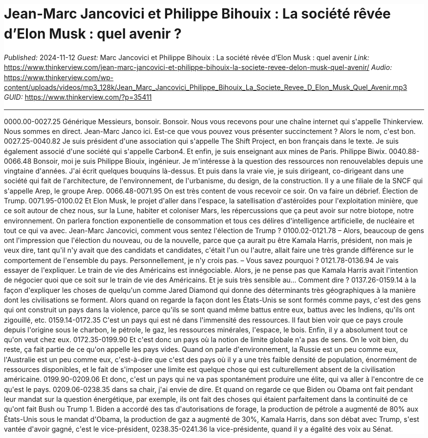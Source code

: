 # Jean-Marc Jancovici et Philippe Bihouix : La société rêvée d’Elon Musk : quel avenir ?

*Published:* 2024-11-12
*Guest:* Marc Jancovici et Philippe Bihouix : La société rêvée d’Elon Musk : quel avenir
*Link:* https://www.thinkerview.com/jean-marc-jancovici-et-philippe-bihouix-la-societe-revee-delon-musk-quel-avenir/
*Audio:* https://www.thinkerview.com/wp-content/uploads/videos/mp3_128k/Jean_Marc_Jancovici_Philippe_Bihouix_La_Societe_Revee_D_Elon_Musk_Quel_Avenir.mp3
*GUID:* https://www.thinkerview.com/?p=35411

---

0000.00-0027.25   Générique Messieurs, bonsoir. Bonsoir. Nous vous recevons pour une chaîne internet qui s'appelle Thinkerview. Nous sommes en direct. Jean-Marc Janco ici. Est-ce que vous pouvez vous présenter succinctement ? Alors le nom, c'est bon.
0027.25-0040.82   Je suis président d'une association qui s'appelle The Shift Project, en bon français dans le texte. Je suis également associé d'une société qui s'appelle Carbon4. Et enfin, je suis enseignant aux mines de Paris. Philippe Biwix.
0040.88-0066.48   Bonsoir, moi je suis Philippe Biouix, ingénieur. Je m'intéresse à la question des ressources non renouvelables depuis une vingtaine d'années. J'ai écrit quelques bouquins là-dessus. Et puis dans la vraie vie, je suis dirigeant, co-dirigeant dans une société qui fait de l'architecture, de l'environnement, de l'urbanisme, du design, de la construction. Il y a une filiale de la SNCF qui s'appelle Arep, le groupe Arep.
0066.48-0071.95   On est très content de vous recevoir ce soir. On va faire un débrief. Élection de Trump.
0071.95-0100.02   Et Elon Musk, le projet d'aller dans l'espace, la satellisation d'astéroïdes pour l'exploitation minière, que ce soit autour de chez nous, sur la Lune, habiter et coloniser Mars, les répercussions que ça peut avoir sur notre biotope, notre environnement. On parlera fonction exponentielle de consommation et tous ces délires d'intelligence artificielle, de nucléaire et tout ce qui va avec. Jean-Marc Jancovici, comment vous sentez l'élection de Trump ?
0100.02-0121.78   – Alors, beaucoup de gens ont l'impression que l'élection du nouveau, ou de la nouvelle, parce que ça aurait pu être Kamala Harris, président, non mais je veux dire, tant qu'il n'y avait que des candidats et candidates, c'était l'un ou l'autre, allait faire une très grande différence sur le comportement de l'ensemble du pays. Personnellement, je n'y crois pas. – Vous savez pourquoi ?
0121.78-0136.94   Je vais essayer de l'expliquer. Le train de vie des Américains est innégociable. Alors, je ne pense pas que Kamala Harris avait l'intention de négocier quoi que ce soit sur le train de vie des Américains. Et je suis très sensible au... Comment dire ?
0137.26-0159.14   à la façon d'expliquer les choses de quelqu'un comme Jared Diamond qui donne des déterminants très géographiques à la manière dont les civilisations se forment. Alors quand on regarde la façon dont les États-Unis se sont formés comme pays, c'est des gens qui ont construit un pays dans la violence, parce qu'ils se sont quand même battus entre eux, battus avec les Indiens, qu'ils ont zigouillé, etc.
0159.14-0172.35   C'est un pays qui est né dans l'immensité des ressources. Il faut bien voir que ce pays croule depuis l'origine sous le charbon, le pétrole, le gaz, les ressources minérales, l'espace, le bois. Enfin, il y a absolument tout ce qu'on veut chez eux.
0172.35-0199.90   Et c'est donc un pays où la notion de limite globale n'a pas de sens. On le voit bien, du reste, ça fait partie de ce qu'on appelle les pays vides. Quand on parle d'environnement, la Russie est un peu comme eux, l'Australie est un peu comme eux, c'est-à-dire que c'est des pays où il y a une très faible densité de population, énormément de ressources disponibles, et le fait de s'imposer une limite est quelque chose qui est culturellement absent de la civilisation américaine.
0199.90-0209.06   Et donc, c'est un pays qui ne va pas spontanément produire une élite, qui va aller à l'encontre de ce qu'est le pays.
0209.06-0238.35   dans sa chair, j'ai envie de dire. Et quand on regarde ce que Biden ou Obama ont fait pendant leur mandat sur la question énergétique, par exemple, ils ont fait des choses qui étaient parfaitement dans la continuité de ce qu'ont fait Bush ou Trump 1. Biden a accordé des tas d'autorisations de forage, la production de pétrole a augmenté de 80% aux États-Unis sous le mandat d'Obama, la production de gaz a augmenté de 30%, Kamala Harris, dans son débat avec Trump, s'est vantée d'avoir gagné, c'est le vice-président,
0238.35-0241.36   la vice-présidente, quand il y a égalité des voix au Sénat.